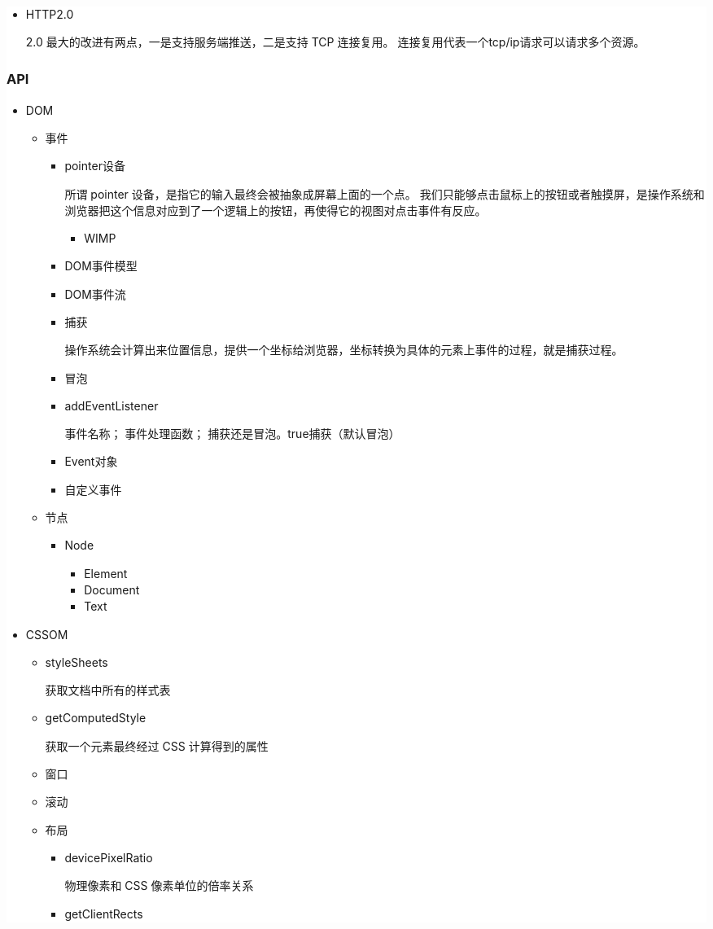 - HTTP2.0

  2.0 最大的改进有两点，一是支持服务端推送，二是支持 TCP 连接复用。
  连接复用代表一个tcp/ip请求可以请求多个资源。

### API

- DOM

	- 事件

		- pointer设备

		  所谓 pointer 设备，是指它的输入最终会被抽象成屏幕上面的一个点。
		  我们只能够点击鼠标上的按钮或者触摸屏，是操作系统和浏览器把这个信息对应到了一个逻辑上的按钮，再使得它的视图对点击事件有反应。

			- WIMP

		- DOM事件模型
		- DOM事件流
		- 捕获

		  操作系统会计算出来位置信息，提供一个坐标给浏览器，坐标转换为具体的元素上事件的过程，就是捕获过程。

		- 冒泡
		- addEventListener

		  事件名称；
		  事件处理函数；
		  捕获还是冒泡。true捕获（默认冒泡）

		- Event对象
		- 自定义事件

	- 节点

		- Node

			- Element
			- Document
			- Text

- CSSOM

	- styleSheets

	  获取文档中所有的样式表

	- getComputedStyle

	  获取一个元素最终经过 CSS 计算得到的属性

	- 窗口
	- 滚动
	- 布局

		- devicePixelRatio

		  物理像素和 CSS 像素单位的倍率关系

		- getClientRects

